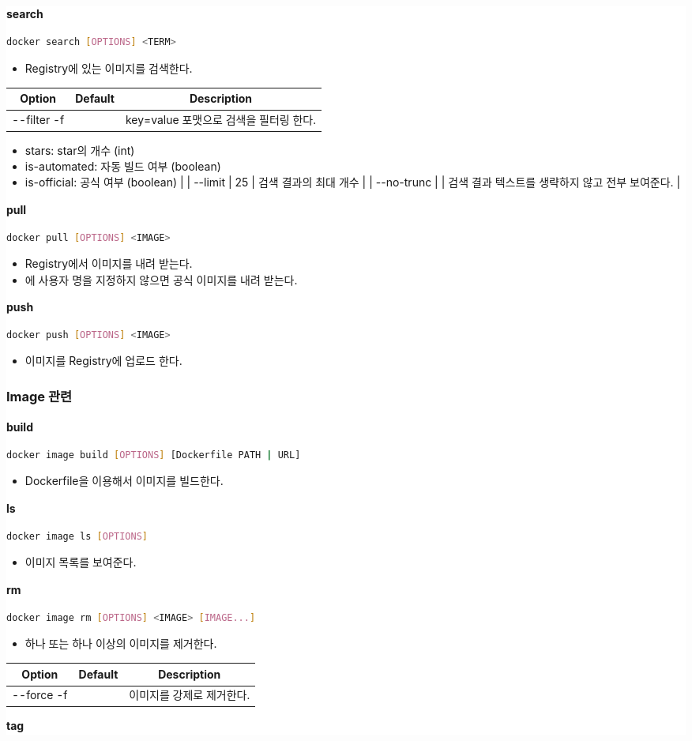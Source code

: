 **search**

```bash
docker search [OPTIONS] <TERM>
```

- Registry에 있는 이미지를 검색한다.

| Option      | Default | Description                            |
| ----------- | ------- | -------------------------------------- |
| --filter -f |         | key=value 포맷으로 검색을 필터링 한다. |

- stars: star의 개수 (int)
- is-automated: 자동 빌드 여부 (boolean)
- is-official: 공식 여부 (boolean) |
  | --limit | 25 | 검색 결과의 최대 개수 |
  | --no-trunc | | 검색 결과 텍스트를 생략하지 않고 전부 보여준다. |

**pull**

```bash
docker pull [OPTIONS] <IMAGE>
```

- Registry에서 이미지를 내려 받는다.
- <IMAGE>에 사용자 명을 지정하지 않으면 공식 이미지를 내려 받는다.

**push**

```bash
docker push [OPTIONS] <IMAGE>
```

- 이미지를 Registry에 업로드 한다.

### Image 관련

**build**

```bash
docker image build [OPTIONS] [Dockerfile PATH | URL]
```

- Dockerfile을 이용해서 이미지를 빌드한다.

**ls**

```bash
docker image ls [OPTIONS]
```

- 이미지 목록를 보여준다.

**rm**

```bash
docker image rm [OPTIONS] <IMAGE> [IMAGE...]
```

- 하나 또는 하나 이상의 이미지를 제거한다.

| Option     | Default | Description               |
| ---------- | ------- | ------------------------- |
| --force -f |         | 이미지를 강제로 제거한다. |

**tag**
